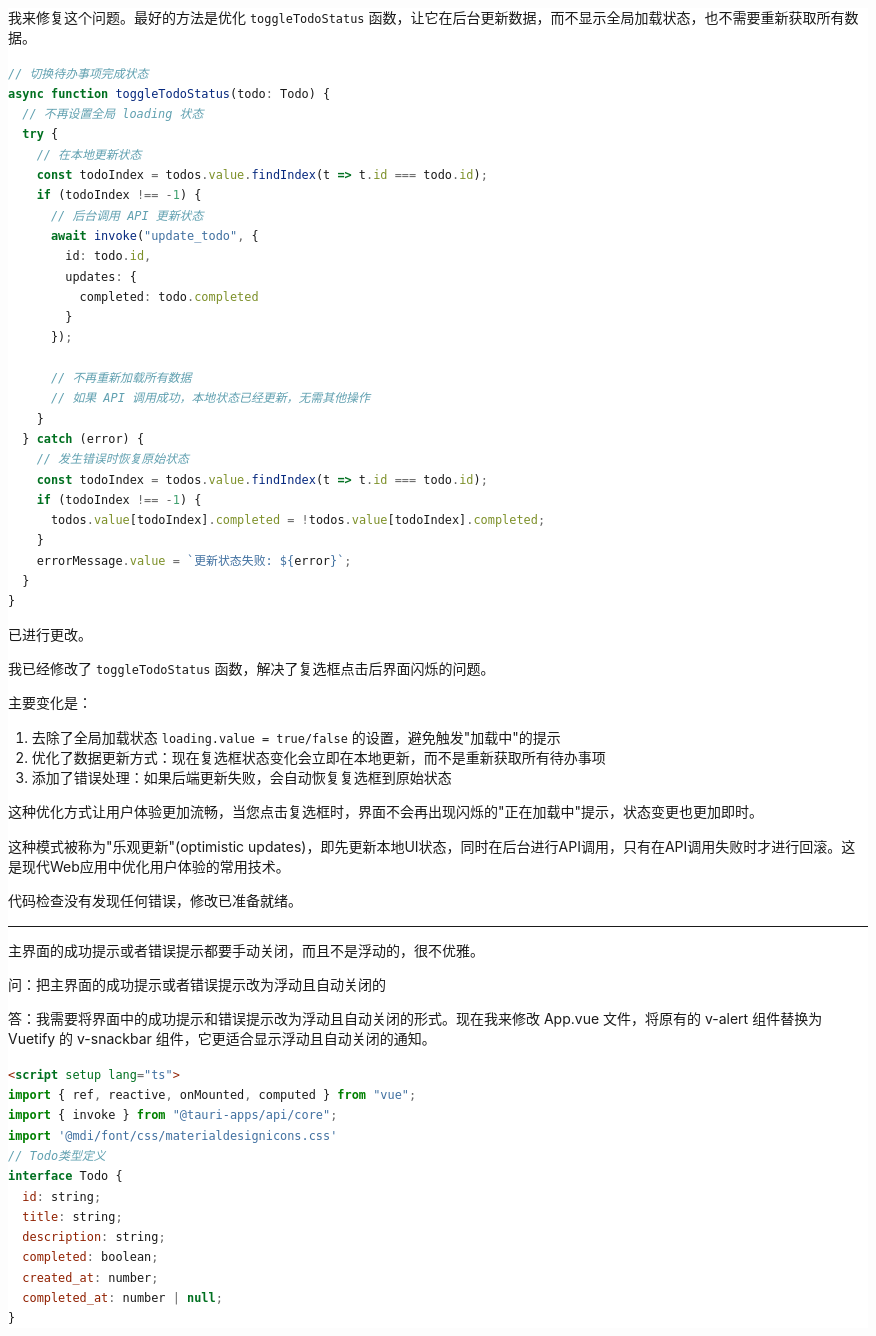 我来修复这个问题。最好的方法是优化 `toggleTodoStatus` 函数，让它在后台更新数据，而不显示全局加载状态，也不需要重新获取所有数据。
```ts
// 切换待办事项完成状态
async function toggleTodoStatus(todo: Todo) {
  // 不再设置全局 loading 状态
  try {
    // 在本地更新状态
    const todoIndex = todos.value.findIndex(t => t.id === todo.id);
    if (todoIndex !== -1) {
      // 后台调用 API 更新状态
      await invoke("update_todo", {
        id: todo.id,
        updates: {
          completed: todo.completed
        }
      });
      
      // 不再重新加载所有数据
      // 如果 API 调用成功，本地状态已经更新，无需其他操作
    }
  } catch (error) {
    // 发生错误时恢复原始状态
    const todoIndex = todos.value.findIndex(t => t.id === todo.id);
    if (todoIndex !== -1) {
      todos.value[todoIndex].completed = !todos.value[todoIndex].completed;
    }
    errorMessage.value = `更新状态失败: ${error}`;
  }
}
```


已进行更改。

我已经修改了 `toggleTodoStatus` 函数，解决了复选框点击后界面闪烁的问题。

主要变化是：

1. 去除了全局加载状态 `loading.value = true/false` 的设置，避免触发"加载中"的提示
2. 优化了数据更新方式：现在复选框状态变化会立即在本地更新，而不是重新获取所有待办事项
3. 添加了错误处理：如果后端更新失败，会自动恢复复选框到原始状态

这种优化方式让用户体验更加流畅，当您点击复选框时，界面不会再出现闪烁的"正在加载中"提示，状态变更也更加即时。

这种模式被称为"乐观更新"(optimistic updates)，即先更新本地UI状态，同时在后台进行API调用，只有在API调用失败时才进行回滚。这是现代Web应用中优化用户体验的常用技术。

代码检查没有发现任何错误，修改已准备就绪。

---
主界面的成功提示或者错误提示都要手动关闭，而且不是浮动的，很不优雅。

问：把主界面的成功提示或者错误提示改为浮动且自动关闭的

答：我需要将界面中的成功提示和错误提示改为浮动且自动关闭的形式。现在我来修改 App.vue 文件，将原有的 v-alert 组件替换为 Vuetify 的 v-snackbar 组件，它更适合显示浮动且自动关闭的通知。
```html
<script setup lang="ts">
import { ref, reactive, onMounted, computed } from "vue";
import { invoke } from "@tauri-apps/api/core";
import '@mdi/font/css/materialdesignicons.css'
// Todo类型定义
interface Todo {
  id: string;
  title: string;
  description: string;
  completed: boolean;
  created_at: number;
  completed_at: number | null;
}
```